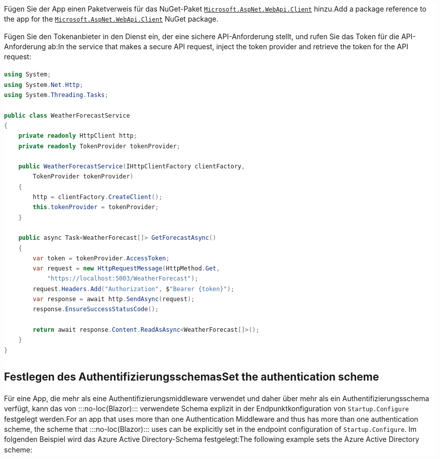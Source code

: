 <span data-ttu-id="9ab6a-116">Fügen Sie der App einen Paketverweis für das NuGet-Paket [`Microsoft.AspNet.WebApi.Client`](https://www.nuget.org/packages/Microsoft.AspNet.WebApi.Client) hinzu.</span><span class="sxs-lookup"><span data-stu-id="9ab6a-116">Add a package reference to the app for the [`Microsoft.AspNet.WebApi.Client`](https://www.nuget.org/packages/Microsoft.AspNet.WebApi.Client) NuGet package.</span></span>

<span data-ttu-id="9ab6a-117">Fügen Sie den Tokenanbieter in den Dienst ein, der eine sichere API-Anforderung stellt, und rufen Sie das Token für die API-Anforderung ab:</span><span class="sxs-lookup"><span data-stu-id="9ab6a-117">In the service that makes a secure API request, inject the token provider and retrieve the token for the API request:</span></span>

```csharp
using System;
using System.Net.Http;
using System.Threading.Tasks;

public class WeatherForecastService
{
    private readonly HttpClient http;
    private readonly TokenProvider tokenProvider;

    public WeatherForecastService(IHttpClientFactory clientFactory, 
        TokenProvider tokenProvider)
    {
        http = clientFactory.CreateClient();
        this.tokenProvider = tokenProvider;
    }

    public async Task<WeatherForecast[]> GetForecastAsync()
    {
        var token = tokenProvider.AccessToken;
        var request = new HttpRequestMessage(HttpMethod.Get, 
            "https://localhost:5003/WeatherForecast");
        request.Headers.Add("Authorization", $"Bearer {token}");
        var response = await http.SendAsync(request);
        response.EnsureSuccessStatusCode();

        return await response.Content.ReadAsAsync<WeatherForecast[]>();
    }
}
```

<h2 id="set-the-authentication-scheme"><span data-ttu-id="9ab6a-118">Festlegen des Authentifizierungsschemas</span><span class="sxs-lookup"><span data-stu-id="9ab6a-118">Set the authentication scheme</span></span></h2>

<span data-ttu-id="9ab6a-119">Für eine App, die mehr als eine Authentifizierungsmiddleware verwendet und daher über mehr als ein Authentifizierungsschema verfügt, kann das von :::no-loc(Blazor)::: verwendete Schema explizit in der Endpunktkonfiguration von `Startup.Configure` festgelegt werden.</span><span class="sxs-lookup"><span data-stu-id="9ab6a-119">For an app that uses more than one Authentication Middleware and thus has more than one authentication scheme, the scheme that :::no-loc(Blazor)::: uses can be explicitly set in the endpoint configuration of `Startup.Configure`.</span></span> <span data-ttu-id="9ab6a-120">Im folgenden Beispiel wird das Azure Active Directory-Schema festgelegt:</span><span class="sxs-lookup"><span data-stu-id="9ab6a-120">The following example sets the Azure Active Directory scheme:</span></span>
